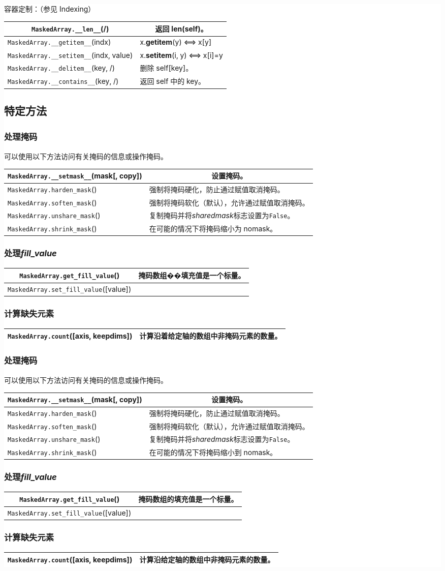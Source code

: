 容器定制：（参见 Indexing）

| `MaskedArray.__len__`(/) | 返回 len(self)。 |
| --- | --- |
| `MaskedArray.__getitem__`(indx) | x.__getitem__(y) <==> x[y] |
| `MaskedArray.__setitem__`(indx, value) | x.__setitem__(i, y) <==> x[i]=y |
| `MaskedArray.__delitem__`(key, /) | 删除 self[key]。 |
| `MaskedArray.__contains__`(key, /) | 返回 self 中的 key。 |

## 特定方法

### 处理掩码

可以使用以下方法访问有关掩码的信息或操作掩码。

| `MaskedArray.__setmask__`(mask[, copy]) | 设置掩码。 |
| --- | --- |
| `MaskedArray.harden_mask`() | 强制将掩码硬化，防止通过赋值取消掩码。 |
| `MaskedArray.soften_mask`() | 强制将掩码软化（默认），允许通过赋值取消掩码。 |
| `MaskedArray.unshare_mask`() | 复制掩码并将*sharedmask*标志设置为`False`。 |
| `MaskedArray.shrink_mask`() | 在可能的情况下将掩码缩小为 nomask。 |

### 处理*fill_value*

| `MaskedArray.get_fill_value`() | 掩码数组��填充值是一个标量。 |
| --- | --- |
| `MaskedArray.set_fill_value`([value]) |  |

### 计算缺失元素

| `MaskedArray.count`([axis, keepdims]) | 计算沿着给定轴的数组中非掩码元素的数量。 |
| --- | --- |

### 处理掩码

可以使用以下方法访问有关掩码的信息或操作掩码。

| `MaskedArray.__setmask__`(mask[, copy]) | 设置掩码。 |
| --- | --- |
| `MaskedArray.harden_mask`() | 强制将掩码硬化，防止通过赋值取消掩码。 |
| `MaskedArray.soften_mask`() | 强制将掩码软化（默认），允许通过赋值取消掩码。 |
| `MaskedArray.unshare_mask`() | 复制掩码并将*sharedmask*标志设置为`False`。 |
| `MaskedArray.shrink_mask`() | 在可能的情况下将掩码缩小到 nomask。 |

### 处理*fill_value*

| `MaskedArray.get_fill_value`() | 掩码数组的填充值是一个标量。 |
| --- | --- |
| `MaskedArray.set_fill_value`([value]) |  |

### 计算缺失元素

| `MaskedArray.count`([axis, keepdims]) | 计算沿给定轴的数组中非掩码元素的数量。 |
| --- | --- |

